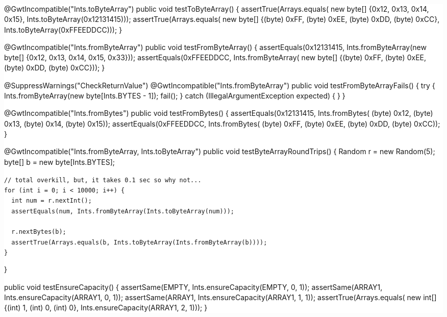   @GwtIncompatible("Ints.toByteArray")
  public void testToByteArray() {
    assertTrue(Arrays.equals(
        new byte[] {0x12, 0x13, 0x14, 0x15}, Ints.toByteArray(0x12131415)));
    assertTrue(Arrays.equals(
        new byte[] {(byte) 0xFF, (byte) 0xEE, (byte) 0xDD, (byte) 0xCC},
        Ints.toByteArray(0xFFEEDDCC)));
  }

  @GwtIncompatible("Ints.fromByteArray")
  public void testFromByteArray() {
    assertEquals(0x12131415,
        Ints.fromByteArray(new byte[] {0x12, 0x13, 0x14, 0x15, 0x33}));
    assertEquals(0xFFEEDDCC, Ints.fromByteArray(
        new byte[] {(byte) 0xFF, (byte) 0xEE, (byte) 0xDD, (byte) 0xCC}));
  }

  @SuppressWarnings("CheckReturnValue")
  @GwtIncompatible("Ints.fromByteArray")
  public void testFromByteArrayFails() {
    try {
      Ints.fromByteArray(new byte[Ints.BYTES - 1]);
      fail();
    } catch (IllegalArgumentException expected) {
    }
  }

  @GwtIncompatible("Ints.fromBytes")
  public void testFromBytes() {
    assertEquals(0x12131415, Ints.fromBytes(
        (byte) 0x12, (byte) 0x13, (byte) 0x14, (byte) 0x15));
    assertEquals(0xFFEEDDCC, Ints.fromBytes(
        (byte) 0xFF, (byte) 0xEE, (byte) 0xDD, (byte) 0xCC));
  }

  @GwtIncompatible("Ints.fromByteArray, Ints.toByteArray")
  public void testByteArrayRoundTrips() {
    Random r = new Random(5);
    byte[] b = new byte[Ints.BYTES];

    // total overkill, but, it takes 0.1 sec so why not...
    for (int i = 0; i < 10000; i++) {
      int num = r.nextInt();
      assertEquals(num, Ints.fromByteArray(Ints.toByteArray(num)));

      r.nextBytes(b);
      assertTrue(Arrays.equals(b, Ints.toByteArray(Ints.fromByteArray(b))));
    }
  }

  public void testEnsureCapacity() {
    assertSame(EMPTY, Ints.ensureCapacity(EMPTY, 0, 1));
    assertSame(ARRAY1, Ints.ensureCapacity(ARRAY1, 0, 1));
    assertSame(ARRAY1, Ints.ensureCapacity(ARRAY1, 1, 1));
    assertTrue(Arrays.equals(
        new int[] {(int) 1, (int) 0, (int) 0},
        Ints.ensureCapacity(ARRAY1, 2, 1)));
  }
